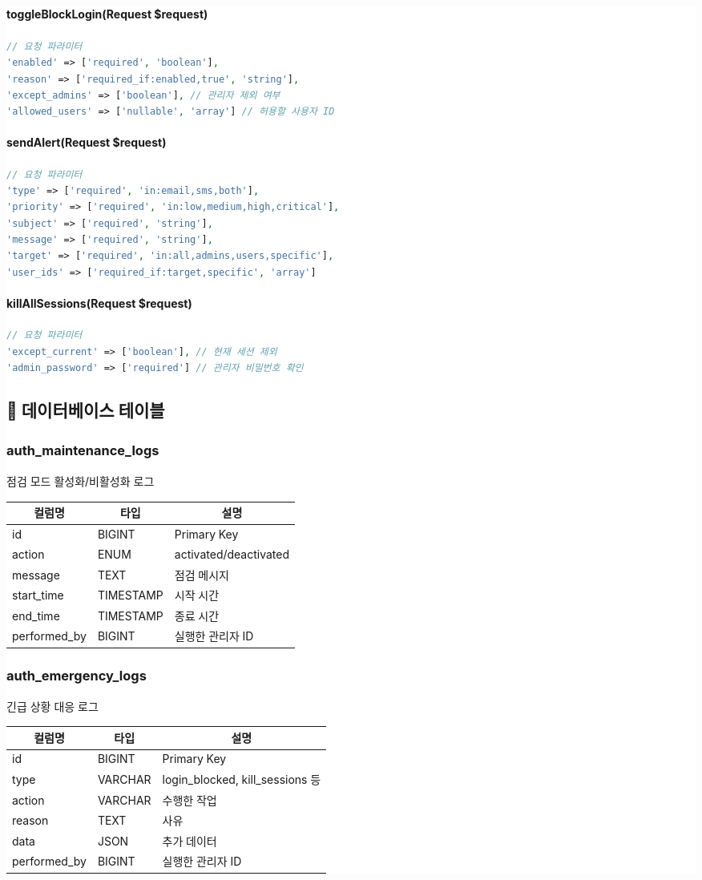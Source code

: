 #### toggleBlockLogin(Request $request)
```php
// 요청 파라미터
'enabled' => ['required', 'boolean'],
'reason' => ['required_if:enabled,true', 'string'],
'except_admins' => ['boolean'], // 관리자 제외 여부
'allowed_users' => ['nullable', 'array'] // 허용할 사용자 ID
```

#### sendAlert(Request $request)
```php
// 요청 파라미터
'type' => ['required', 'in:email,sms,both'],
'priority' => ['required', 'in:low,medium,high,critical'],
'subject' => ['required', 'string'],
'message' => ['required', 'string'],
'target' => ['required', 'in:all,admins,users,specific'],
'user_ids' => ['required_if:target,specific', 'array']
```

#### killAllSessions(Request $request)
```php
// 요청 파라미터
'except_current' => ['boolean'], // 현재 세션 제외
'admin_password' => ['required'] // 관리자 비밀번호 확인
```

## 💾 데이터베이스 테이블

### auth_maintenance_logs
점검 모드 활성화/비활성화 로그

| 컬럼명 | 타입 | 설명 |
|--------|------|------|
| id | BIGINT | Primary Key |
| action | ENUM | activated/deactivated |
| message | TEXT | 점검 메시지 |
| start_time | TIMESTAMP | 시작 시간 |
| end_time | TIMESTAMP | 종료 시간 |
| performed_by | BIGINT | 실행한 관리자 ID |

### auth_emergency_logs
긴급 상황 대응 로그

| 컬럼명 | 타입 | 설명 |
|--------|------|------|
| id | BIGINT | Primary Key |
| type | VARCHAR | login_blocked, kill_sessions 등 |
| action | VARCHAR | 수행한 작업 |
| reason | TEXT | 사유 |
| data | JSON | 추가 데이터 |
| performed_by | BIGINT | 실행한 관리자 ID |
